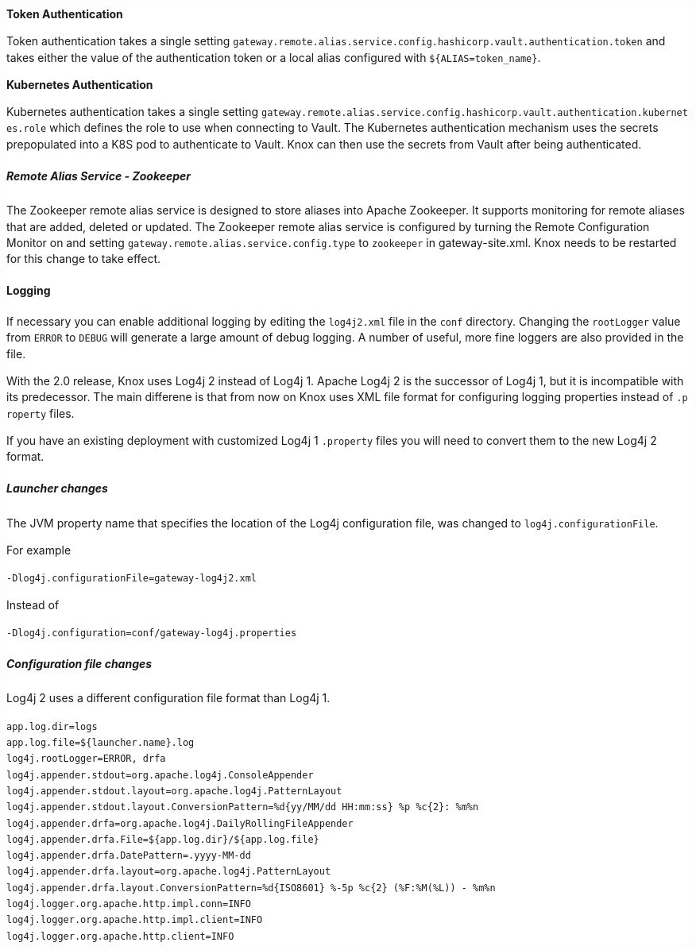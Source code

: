 __Token Authentication__

Token authentication takes a single setting `gateway.remote.alias.service.config.hashicorp.vault.authentication.token` and takes either the value of the authentication token or a local alias configured with `${ALIAS=token_name}`.

__Kubernetes Authentication__

Kubernetes authentication takes a single setting `gateway.remote.alias.service.config.hashicorp.vault.authentication.kubernetes.role` which defines the role to use when connecting to Vault. The Kubernetes authentication mechanism uses the secrets prepopulated into a K8S pod to authenticate to Vault. Knox can then use the secrets from Vault after being authenticated.

##### Remote Alias Service - Zookeeper #####

The Zookeeper remote alias service is designed to store aliases into Apache Zookeeper. It supports monitoring for remote aliases that are added, deleted or updated. The Zookeeper remote alias service is configured by turning the Remote Configuration Monitor on and setting `gateway.remote.alias.service.config.type` to `zookeeper` in gateway-site.xml. Knox needs to be restarted for this change to take effect. 

#### Logging ####

If necessary you can enable additional logging by editing the `log4j2.xml` file in the `conf` directory.
Changing the `rootLogger` value from `ERROR` to `DEBUG` will generate a large amount of debug logging.
A number of useful, more fine loggers are also provided in the file.

With the 2.0 release, Knox uses Log4j 2 instead of Log4j 1. Apache Log4j 2 is the successor of Log4j 1, but it is incompatible with its predecessor.
The main differene is that from now on Knox uses XML file format for configuring logging properties instead of `.property` files.

If you have an existing deployment with customized Log4j 1 `.property` files you will need to convert them to the new Log4j 2 format.

##### Launcher changes #####

The JVM property name that specifies the location of the Log4j configuration file, was changed to `log4j.configurationFile`.

For example

    -Dlog4j.configurationFile=gateway-log4j2.xml

Instead of
    
    -Dlog4j.configuration=conf/gateway-log4j.properties


##### Configuration file changes #####

Log4j 2 uses a different configuration file format than Log4j 1.

    app.log.dir=logs
    app.log.file=${launcher.name}.log
    log4j.rootLogger=ERROR, drfa
    log4j.appender.stdout=org.apache.log4j.ConsoleAppender
    log4j.appender.stdout.layout=org.apache.log4j.PatternLayout
    log4j.appender.stdout.layout.ConversionPattern=%d{yy/MM/dd HH:mm:ss} %p %c{2}: %m%n
    log4j.appender.drfa=org.apache.log4j.DailyRollingFileAppender
    log4j.appender.drfa.File=${app.log.dir}/${app.log.file}
    log4j.appender.drfa.DatePattern=.yyyy-MM-dd
    log4j.appender.drfa.layout=org.apache.log4j.PatternLayout
    log4j.appender.drfa.layout.ConversionPattern=%d{ISO8601} %-5p %c{2} (%F:%M(%L)) - %m%n
    log4j.logger.org.apache.http.impl.conn=INFO
    log4j.logger.org.apache.http.impl.client=INFO
    log4j.logger.org.apache.http.client=INFO
